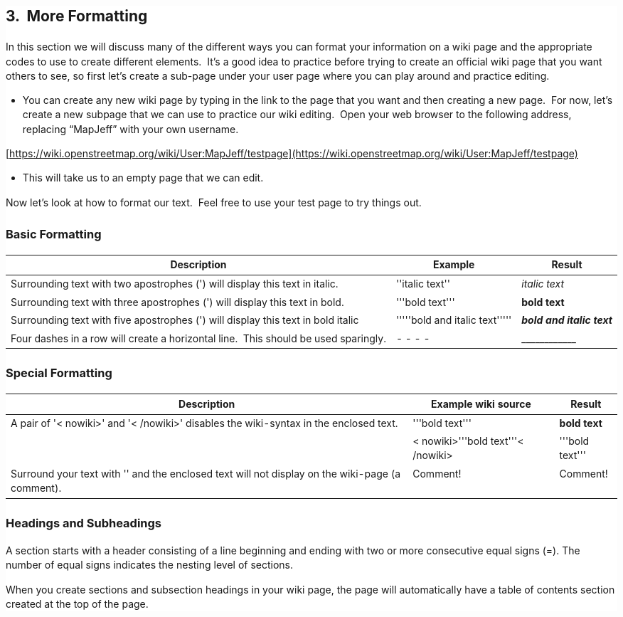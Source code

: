 ​3.  More Formatting
-------------------

In this section we will discuss many of the different ways you can
format your information on a wiki page and the appropriate codes to use
to create different elements.  It’s a good idea to practice before
trying to create an official wiki page that you want others to see, so
first let’s create a sub-page under your user page where you can play
around and practice editing.

- You can create any new wiki page by typing in the link to the page
    that you want and then creating a new page.  For now, let’s create a
    new subpage that we can use to practice our wiki editing.  Open your
    web browser to the following address, replacing “MapJeff” with your
    own username.

[https://wiki.openstreetmap.org/wiki/User:MapJeff/testpage](https://wiki.openstreetmap.org/wiki/User:MapJeff/testpage)

- This will take us to an empty page that we can edit.

Now let’s look at how to format our text.  Feel free to use your test
page to try things out.

### Basic Formatting

| Description                               | Example          | Result           |
|-------------------------------------------|------------------|------------------|
| Surrounding text with two apostrophes (') will display this text in italic.   | ''italic text''  | *italic text*     
| Surrounding text with three apostrophes (') will display this text in bold.   | '''bold text'''  | **bold text**
| Surrounding text with five apostrophes (') will display this text in bold italic   | '''''bold and italic text'''''  | ***bold and italic text***
| Four dashes in a row will create a horizontal line.  This should be used sparingly.   | - - - -  | ____________

### Special Formatting


| Description  | Example wiki source  |  Result   |
|--------------|----------------------|-----------|
| A pair of '< nowiki>' and '< /nowiki>' disables the wiki-syntax in the enclosed text.  | '''bold text''' | **bold text** 
|     |  < nowiki>'''bold text'''< /nowiki> | '''bold text'''
|Surround your text with '' and the enclosed text will not display on the wiki-page (a comment). | Comment!   |  Comment!

### Headings and Subheadings

A section starts with a header consisting of a line beginning and ending
with two or more consecutive equal signs (=). The number of equal signs
indicates the nesting level of sections.

When you create sections and subsection headings in your wiki page, the
page will automatically have a table of contents section created at the
top of the page.
